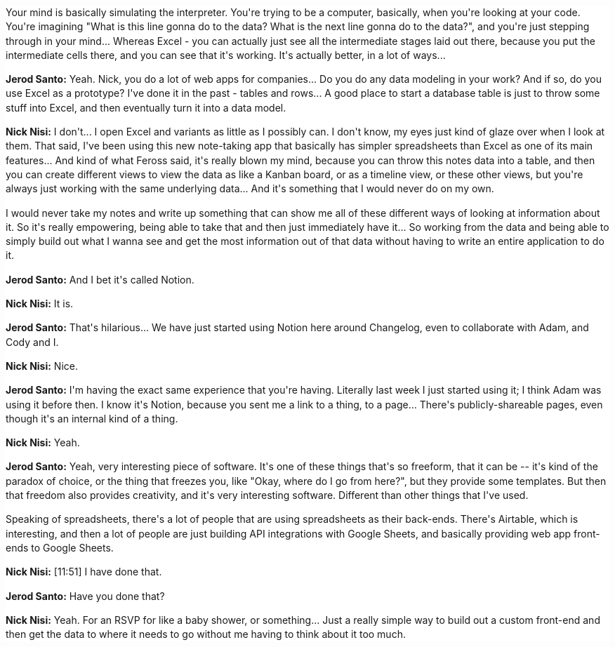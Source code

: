 Your mind is basically simulating the interpreter. You&#39;re trying to be a computer, basically, when you&#39;re looking at your code. You&#39;re imagining &quot;What is this line gonna do to the data? What is the next line gonna do to the data?&quot;, and you&#39;re just stepping through in your mind... Whereas Excel - you can actually just see all the intermediate stages laid out there, because you put the intermediate cells there, and you can see that it&#39;s working. It&#39;s actually better, in a lot of ways...

**Jerod Santo:** Yeah. Nick, you do a lot of web apps for companies... Do you do any data modeling in your work? And if so, do you use Excel as a prototype? I&#39;ve done it in the past - tables and rows... A good place to start a database table is just to throw some stuff into Excel, and then eventually turn it into a data model.

**Nick Nisi:** I don&#39;t... I open Excel and variants as little as I possibly can. I don&#39;t know, my eyes just kind of glaze over when I look at them. That said, I&#39;ve been using this new note-taking app that basically has simpler spreadsheets than Excel as one of its main features... And kind of what Feross said, it&#39;s really blown my mind, because you can throw this notes data into a table, and then you can create different views to view the data as like a Kanban board, or as a timeline view, or these other views, but you&#39;re always just working with the same underlying data... And it&#39;s something that I would never do on my own.

I would never take my notes and write up something that can show me all of these different ways of looking at information about it. So it&#39;s really empowering, being able to take that and then just immediately have it... So working from the data and being able to simply build out what I wanna see and get the most information out of that data without having to write an entire application to do it.

**Jerod Santo:** And I bet it&#39;s called Notion.

**Nick Nisi:** It is.

**Jerod Santo:** That&#39;s hilarious... We have just started using Notion here around Changelog, even to collaborate with Adam, and Cody and I.

**Nick Nisi:** Nice.

**Jerod Santo:** I&#39;m having the exact same experience that you&#39;re having. Literally last week I just started using it; I think Adam was using it before then. I know it&#39;s Notion, because you sent me a link to a thing, to a page... There&#39;s publicly-shareable pages, even though it&#39;s an internal kind of a thing.

**Nick Nisi:** Yeah.

**Jerod Santo:** Yeah, very interesting piece of software. It&#39;s one of these things that&#39;s so freeform, that it can be -- it&#39;s kind of the paradox of choice, or the thing that freezes you, like &quot;Okay, where do I go from here?&quot;, but they provide some templates. But then that freedom also provides creativity, and it&#39;s very interesting software. Different than other things that I&#39;ve used.

Speaking of spreadsheets, there&#39;s a lot of people that are using spreadsheets as their back-ends. There&#39;s Airtable, which is interesting, and then a lot of people are just building API integrations with Google Sheets, and basically providing web app front-ends to Google Sheets.

**Nick Nisi:** \[11:51\] I have done that.

**Jerod Santo:** Have you done that?

**Nick Nisi:** Yeah. For an RSVP for like a baby shower, or something... Just a really simple way to build out a custom front-end and then get the data to where it needs to go without me having to think about it too much.
